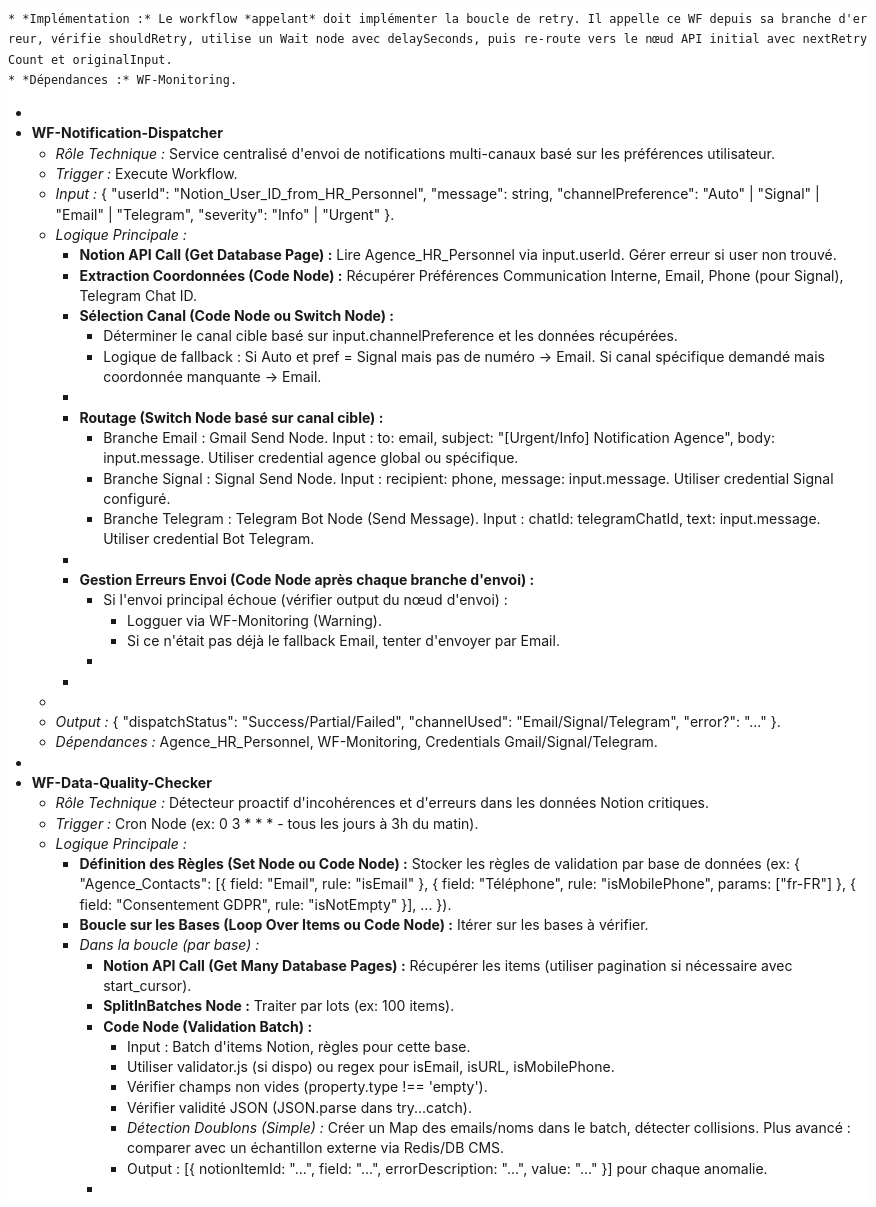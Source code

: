     * *Implémentation :* Le workflow *appelant* doit implémenter la boucle de retry. Il appelle ce WF depuis sa branche d'erreur, vérifie shouldRetry, utilise un Wait node avec delaySeconds, puis re-route vers le nœud API initial avec nextRetryCount et originalInput.  
    * *Dépendances :* WF-Monitoring.  
  *   
  * **WF-Notification-Dispatcher**  
    * *Rôle Technique :* Service centralisé d'envoi de notifications multi-canaux basé sur les préférences utilisateur.  
    * *Trigger :* Execute Workflow.  
    * *Input :* { "userId": "Notion\_User\_ID\_from\_HR\_Personnel", "message": string, "channelPreference": "Auto" | "Signal" | "Email" | "Telegram", "severity": "Info" | "Urgent" }.  
    * *Logique Principale :*  
      * **Notion API Call (Get Database Page) :** Lire Agence\_HR\_Personnel via input.userId. Gérer erreur si user non trouvé.  
      * **Extraction Coordonnées (Code Node) :** Récupérer Préférences Communication Interne, Email, Phone (pour Signal), Telegram Chat ID.  
      * **Sélection Canal (Code Node ou Switch Node) :**  
        * Déterminer le canal cible basé sur input.channelPreference et les données récupérées.  
        * Logique de fallback : Si Auto et pref \= Signal mais pas de numéro \-\> Email. Si canal spécifique demandé mais coordonnée manquante \-\> Email.  
      *   
      * **Routage (Switch Node basé sur canal cible) :**  
        * Branche Email : Gmail Send Node. Input : to: email, subject: "\[Urgent/Info\] Notification Agence", body: input.message. Utiliser credential agence global ou spécifique.  
        * Branche Signal : Signal Send Node. Input : recipient: phone, message: input.message. Utiliser credential Signal configuré.  
        * Branche Telegram : Telegram Bot Node (Send Message). Input : chatId: telegramChatId, text: input.message. Utiliser credential Bot Telegram.  
      *   
      * **Gestion Erreurs Envoi (Code Node après chaque branche d'envoi) :**  
        * Si l'envoi principal échoue (vérifier output du nœud d'envoi) :  
          * Logguer via WF-Monitoring (Warning).  
          * Si ce n'était pas déjà le fallback Email, tenter d'envoyer par Email.  
        *   
      *   
    *   
    * *Output :* { "dispatchStatus": "Success/Partial/Failed", "channelUsed": "Email/Signal/Telegram", "error?": "..." }.  
    * *Dépendances :* Agence\_HR\_Personnel, WF-Monitoring, Credentials Gmail/Signal/Telegram.  
  *   
  * **WF-Data-Quality-Checker**  
    * *Rôle Technique :* Détecteur proactif d'incohérences et d'erreurs dans les données Notion critiques.  
    * *Trigger :* Cron Node (ex: 0 3 \* \* \* \- tous les jours à 3h du matin).  
    * *Logique Principale :*  
      * **Définition des Règles (Set Node ou Code Node) :** Stocker les règles de validation par base de données (ex: { "Agence\_Contacts": \[{ field: "Email", rule: "isEmail" }, { field: "Téléphone", rule: "isMobilePhone", params: \["fr-FR"\] }, { field: "Consentement GDPR", rule: "isNotEmpty" }\], ... }).  
      * **Boucle sur les Bases (Loop Over Items ou Code Node) :** Itérer sur les bases à vérifier.  
      * *Dans la boucle (par base) :*  
        * **Notion API Call (Get Many Database Pages) :** Récupérer les items (utiliser pagination si nécessaire avec start\_cursor).  
        * **SplitInBatches Node :** Traiter par lots (ex: 100 items).  
        * **Code Node (Validation Batch) :**  
          * Input : Batch d'items Notion, règles pour cette base.  
          * Utiliser validator.js (si dispo) ou regex pour isEmail, isURL, isMobilePhone.  
          * Vérifier champs non vides (property.type \!== 'empty').  
          * Vérifier validité JSON (JSON.parse dans try...catch).  
          * *Détection Doublons (Simple) :* Créer un Map des emails/noms dans le batch, détecter collisions. Plus avancé : comparer avec un échantillon externe via Redis/DB CMS.  
          * Output : \[{ notionItemId: "...", field: "...", errorDescription: "...", value: "..." }\] pour chaque anomalie.  
        *   